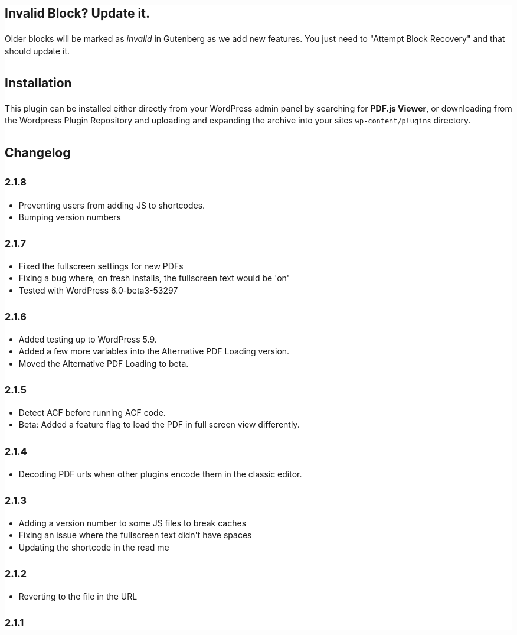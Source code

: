 ## Invalid Block? Update it.

Older blocks will be marked as _invalid_ in Gutenberg as we add new features. You just need to "[Attempt Block Recovery](https://www.kadenceblocks.com/docs/how-to-recover-a-broken-block/)" and that should update it.

## Installation

This plugin can be installed either directly from your WordPress admin panel by searching for **PDF.js Viewer**, or downloading from the Wordpress Plugin Repository and uploading and expanding the archive into your sites `wp-content/plugins` directory.

## Changelog

### 2.1.8

-   Preventing users from adding JS to shortcodes.
-   Bumping version numbers

### 2.1.7

-   Fixed the fullscreen settings for new PDFs
-   Fixing a bug where, on fresh installs, the fullscreen text would be 'on'
-   Tested with WordPress 6.0-beta3-53297

### 2.1.6

-   Added testing up to WordPress 5.9.
-   Added a few more variables into the Alternative PDF Loading version.
-   Moved the Alternative PDF Loading to beta.

### 2.1.5

-   Detect ACF before running ACF code.
-   Beta: Added a feature flag to load the PDF in full screen view differently.

### 2.1.4

-   Decoding PDF urls when other plugins encode them in the classic editor.

### 2.1.3

-   Adding a version number to some JS files to break caches
-   Fixing an issue where the fullscreen text didn't have spaces
-   Updating the shortcode in the read me

### 2.1.2

-   Reverting to the file in the URL

### 2.1.1
